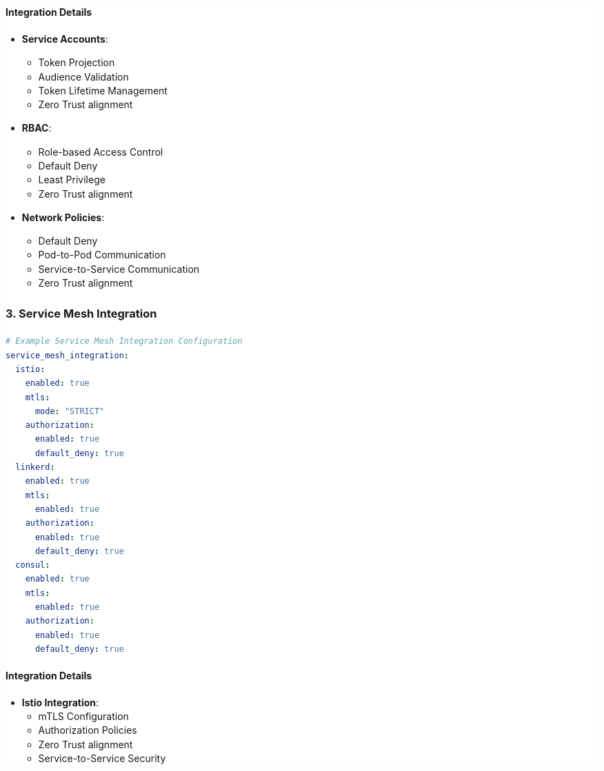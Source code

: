 #### Integration Details
- **Service Accounts**:
  - Token Projection
  - Audience Validation
  - Token Lifetime Management
  - Zero Trust alignment

- **RBAC**:
  - Role-based Access Control
  - Default Deny
  - Least Privilege
  - Zero Trust alignment

- **Network Policies**:
  - Default Deny
  - Pod-to-Pod Communication
  - Service-to-Service Communication
  - Zero Trust alignment

### 3. Service Mesh Integration
```yaml
# Example Service Mesh Integration Configuration
service_mesh_integration:
  istio:
    enabled: true
    mtls:
      mode: "STRICT"
    authorization:
      enabled: true
      default_deny: true
  linkerd:
    enabled: true
    mtls:
      enabled: true
    authorization:
      enabled: true
      default_deny: true
  consul:
    enabled: true
    mtls:
      enabled: true
    authorization:
      enabled: true
      default_deny: true
```

#### Integration Details
- **Istio Integration**:
  - mTLS Configuration
  - Authorization Policies
  - Zero Trust alignment
  - Service-to-Service Security
